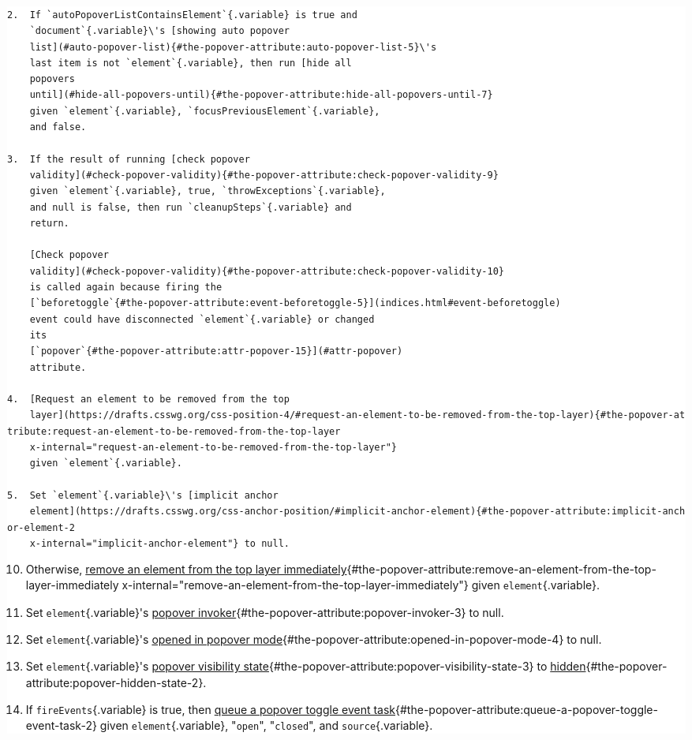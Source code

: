    2.  If `autoPopoverListContainsElement`{.variable} is true and
        `document`{.variable}\'s [showing auto popover
        list](#auto-popover-list){#the-popover-attribute:auto-popover-list-5}\'s
        last item is not `element`{.variable}, then run [hide all
        popovers
        until](#hide-all-popovers-until){#the-popover-attribute:hide-all-popovers-until-7}
        given `element`{.variable}, `focusPreviousElement`{.variable},
        and false.

    3.  If the result of running [check popover
        validity](#check-popover-validity){#the-popover-attribute:check-popover-validity-9}
        given `element`{.variable}, true, `throwExceptions`{.variable},
        and null is false, then run `cleanupSteps`{.variable} and
        return.

        [Check popover
        validity](#check-popover-validity){#the-popover-attribute:check-popover-validity-10}
        is called again because firing the
        [`beforetoggle`{#the-popover-attribute:event-beforetoggle-5}](indices.html#event-beforetoggle)
        event could have disconnected `element`{.variable} or changed
        its
        [`popover`{#the-popover-attribute:attr-popover-15}](#attr-popover)
        attribute.

    4.  [Request an element to be removed from the top
        layer](https://drafts.csswg.org/css-position-4/#request-an-element-to-be-removed-from-the-top-layer){#the-popover-attribute:request-an-element-to-be-removed-from-the-top-layer
        x-internal="request-an-element-to-be-removed-from-the-top-layer"}
        given `element`{.variable}.

    5.  Set `element`{.variable}\'s [implicit anchor
        element](https://drafts.csswg.org/css-anchor-position/#implicit-anchor-element){#the-popover-attribute:implicit-anchor-element-2
        x-internal="implicit-anchor-element"} to null.

10. Otherwise, [remove an element from the top layer
    immediately](https://drafts.csswg.org/css-position-4/#remove-an-element-from-the-top-layer-immediately){#the-popover-attribute:remove-an-element-from-the-top-layer-immediately
    x-internal="remove-an-element-from-the-top-layer-immediately"} given
    `element`{.variable}.

11. Set `element`{.variable}\'s [popover
    invoker](#popover-invoker){#the-popover-attribute:popover-invoker-3}
    to null.

12. Set `element`{.variable}\'s [opened in popover
    mode](#opened-in-popover-mode){#the-popover-attribute:opened-in-popover-mode-4}
    to null.

13. Set `element`{.variable}\'s [popover visibility
    state](#popover-visibility-state){#the-popover-attribute:popover-visibility-state-3}
    to
    [hidden](#popover-hidden-state){#the-popover-attribute:popover-hidden-state-2}.

14. If `fireEvents`{.variable} is true, then [queue a popover toggle
    event
    task](#queue-a-popover-toggle-event-task){#the-popover-attribute:queue-a-popover-toggle-event-task-2}
    given `element`{.variable}, \"`open`\", \"`closed`\", and
    `source`{.variable}.
